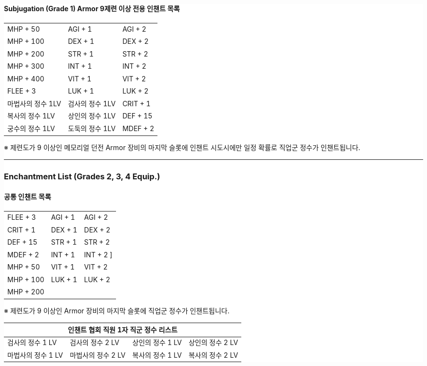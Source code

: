 #### Subjugation (Grade 1) Armor 9제련 이상 전용 인챈트 목록

| | | |
|---|---|---|
| MHP + 50 | AGI + 1 | AGI + 2 |
| MHP + 100 | DEX + 1 | DEX + 2 |
| MHP + 200 | STR + 1 | STR + 2 |
| MHP + 300 | INT + 1 | INT + 2 |
| MHP + 400 | VIT + 1 | VIT + 2 |
| FLEE + 3 | LUK + 1 | LUK + 2 |
| 마법사의 정수 1LV | 검사의 정수 1LV | CRIT + 1 |
| 복사의 정수 1LV | 상인의 정수 1LV | DEF + 15 |
| 궁수의 정수 1LV | 도둑의 정수 1LV | MDEF + 2 |

※ 제련도가 9 이상인 메모리얼 던전 Armor 장비의 마지막 슬롯에 인챈트 시도시에만 일정 확률로 직업군 정수가 인챈트됩니다.

---

### Enchantment List (Grades 2, 3, 4 Equip.)

#### 공통 인챈트 목록

| | | |
|---|---|---|
| FLEE + 3 | AGI + 1 | AGI + 2 |
| CRIT + 1 | DEX + 1 | DEX + 2 |
| DEF + 15 | STR + 1 | STR + 2 |
| MDEF + 2 | INT + 1 | INT + 2 ]
| MHP + 50 | VIT + 1 | VIT + 2 |
| MHP + 100 | LUK + 1 | LUK + 2 |
| MHP + 200 | | |

※ 제련도가 9 이상인 Armor 장비의 마지막 슬롯에 직업군 정수가 인챈트됩니다.

<table>
  <thead>
    <tr>
      <th colspan="4">인챈트 협회 직원 1자 직군 정수 리스트</th>
    </tr>
  </thead>
  <tbody>
    <tr>
      <td>검사의 정수 1 LV</td>
      <td>검사의 정수 2 LV</td>
      <td>상인의 정수 1 LV</td>
      <td>상인의 정수 2 LV</td>
    </tr>
    <tr>
      <td>마법사의 정수 1 LV</td>
      <td>마법사의 정수 2 LV</td>
      <td>복사의 정수 1 LV</td>
      <td>복사의 정수 2 LV</td>
    </tr>
    <tr>